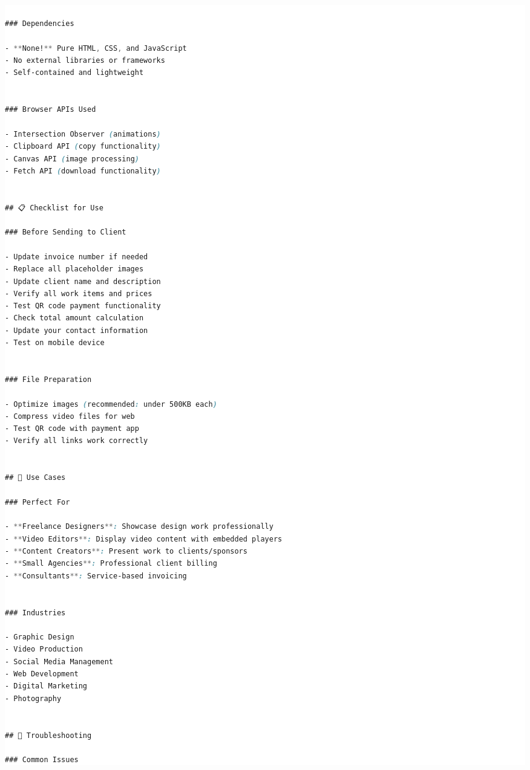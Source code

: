 ```css

### Dependencies

- **None!** Pure HTML, CSS, and JavaScript
- No external libraries or frameworks
- Self-contained and lightweight


### Browser APIs Used

- Intersection Observer (animations)
- Clipboard API (copy functionality)
- Canvas API (image processing)
- Fetch API (download functionality)


## 📋 Checklist for Use

### Before Sending to Client

- Update invoice number if needed
- Replace all placeholder images
- Update client name and description
- Verify all work items and prices
- Test QR code payment functionality
- Check total amount calculation
- Update your contact information
- Test on mobile device


### File Preparation

- Optimize images (recommended: under 500KB each)
- Compress video files for web
- Test QR code with payment app
- Verify all links work correctly


## 🎯 Use Cases

### Perfect For

- **Freelance Designers**: Showcase design work professionally
- **Video Editors**: Display video content with embedded players
- **Content Creators**: Present work to clients/sponsors
- **Small Agencies**: Professional client billing
- **Consultants**: Service-based invoicing


### Industries

- Graphic Design
- Video Production
- Social Media Management
- Web Development
- Digital Marketing
- Photography


## 🔧 Troubleshooting

### Common Issues

```